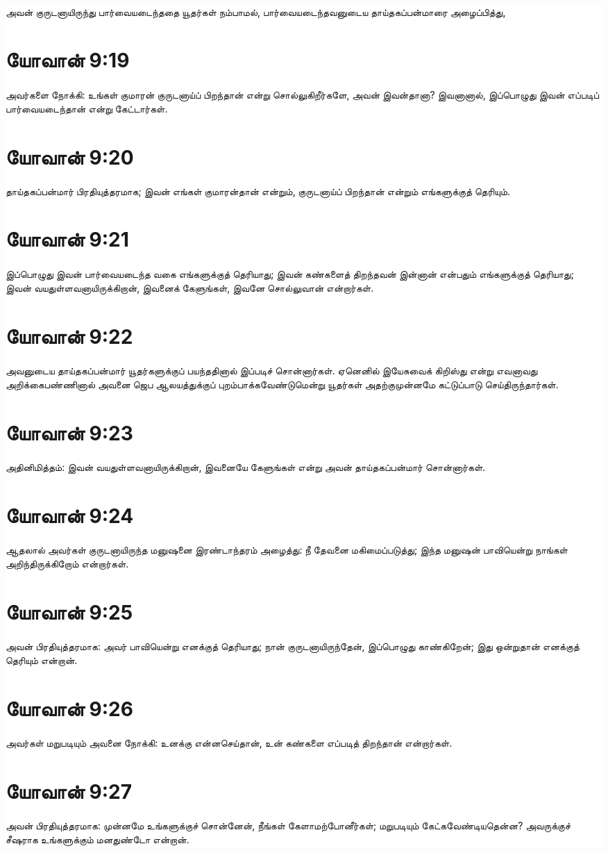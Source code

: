 அவன் குருடனாயிருந்து பார்வையடைந்ததை யூதர்கள் நம்பாமல், பார்வையடைந்தவனுடைய தாய்தகப்பன்மாரை அழைப்பித்து,

# யோவான் 9:19

அவர்களை நோக்கி: உங்கள் குமாரன் குருடனாய்ப் பிறந்தான் என்று சொல்லுகிறீர்களே, அவன் இவன்தானா? இவனானால், இப்பொழுது இவன் எப்படிப் பார்வையடைந்தான் என்று கேட்டார்கள்.

# யோவான் 9:20

தாய்தகப்பன்மார் பிரதியுத்தரமாக; இவன் எங்கள் குமாரன்தான் என்றும், குருடனாய்ப் பிறந்தான் என்றும் எங்களுக்குத் தெரியும்.

# யோவான் 9:21

இப்பொழுது இவன் பார்வையடைந்த வகை எங்களுக்குத் தெரியாது; இவன் கண்களைத் திறந்தவன் இன்னான் என்பதும் எங்களுக்குத் தெரியாது; இவன் வயதுள்ளவனாயிருக்கிறான், இவனைக் கேளுங்கள், இவனே சொல்லுவான் என்றார்கள்.

# யோவான் 9:22

அவனுடைய தாய்தகப்பன்மார் யூதர்களுக்குப் பயந்ததினால் இப்படிச் சொன்னார்கள். ஏனெனில் இயேசுவைக் கிறிஸ்து என்று எவனாவது அறிக்கைபண்ணினால் அவனை ஜெப ஆலயத்துக்குப் புறம்பாக்கவேண்டுமென்று யூதர்கள் அதற்குமுன்னமே கட்டுப்பாடு செய்திருந்தார்கள்.

# யோவான் 9:23

அதினிமித்தம்: இவன் வயதுள்ளவனாயிருக்கிறான், இவனையே கேளுங்கள் என்று அவன் தாய்தகப்பன்மார் சொன்னார்கள்.

# யோவான் 9:24

ஆதலால் அவர்கள் குருடனாயிருந்த மனுஷனை இரண்டாந்தரம் அழைத்து: நீ தேவனை மகிமைப்படுத்து; இந்த மனுஷன் பாவியென்று நாங்கள் அறிந்திருக்கிறோம் என்றார்கள்.

# யோவான் 9:25

அவன் பிரதியுத்தரமாக: அவர் பாவியென்று எனக்குத் தெரியாது; நான் குருடனாயிருந்தேன், இப்பொழுது காண்கிறேன்; இது ஒன்றுதான் எனக்குத் தெரியும் என்றான்.

# யோவான் 9:26

அவர்கள் மறுபடியும் அவனை நோக்கி: உனக்கு என்னசெய்தான், உன் கண்களை எப்படித் திறந்தான் என்றார்கள்.

# யோவான் 9:27

அவன் பிரதியுத்தரமாக: முன்னமே உங்களுக்குச் சொன்னேன், நீங்கள் கேளாமற்போனீர்கள்; மறுபடியும் கேட்கவேண்டியதென்ன? அவருக்குச் சீஷராக உங்களுக்கும் மனதுண்டோ என்றான்.
